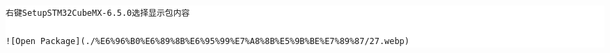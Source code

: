     右键SetupSTM32CubeMX-6.5.0选择显示包内容

    ![Open Package](./%E6%96%B0%E6%89%8B%E6%95%99%E7%A8%8B%E5%9B%BE%E7%89%87/27.webp)
